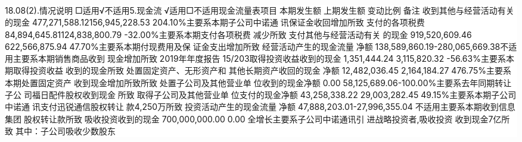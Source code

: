 18.08(2).情况说明
□适用√不适用5.现金流
√适用□不适用现金流量表项目
本期发生额
上期发生额
变动比例
备注
收到其他与经营活动有关
的现金
477,271,588.12156,945,228.53
204.10%主要系本期子公司中诺通
讯保证金收回增加所致
支付的各项税费
84,894,645.81124,838,800.79
-32.00%主要系本期支付各项税费
减少所致
支付其他与经营活动有关
的现金
919,520,609.46
622,566,875.94
47.70%主要系本期付现费用及保
证金支出增加所致
经营活动产生的现金流量
净额
138,589,860.19-280,065,669.38不适用主要系本期销售商品收到
现金增加所致
2019年年度报告
15/203取得投资收益收到的现金
1,351,444.24
3,115,820.32
-56.63%主要系本期取得投资收益
收到的现金所致
处置固定资产、无形资产和
其他长期资产收回的现金
净额
12,482,036.45
2,164,184.27
476.75%主要系本期处置固定资产
收到现金增加所致所致
处置子公司及其他营业单
位收到的现金净额
0.00
58,125,689.06-100.00%主要系去年同期转让子公
司福日配件股权收到现金
所致
取得子公司及其他营业单
位支付的现金净额
43,258,338.22
29,003,282.45
49.15%主要系本期子公司中诺通
讯支付迅锐通信股权转让
款4,250万所致
投资活动产生的现金流量
净额
47,888,203.01-27,996,355.04
不适用主要系本期收到信息集团
股权转让款所致
吸收投资收到的现金
700,000,000.00
0.00
全增长主要系子公司中诺通讯引
进战略投资者,吸收投资
收到现金7亿所致
其中：子公司吸收少数股东